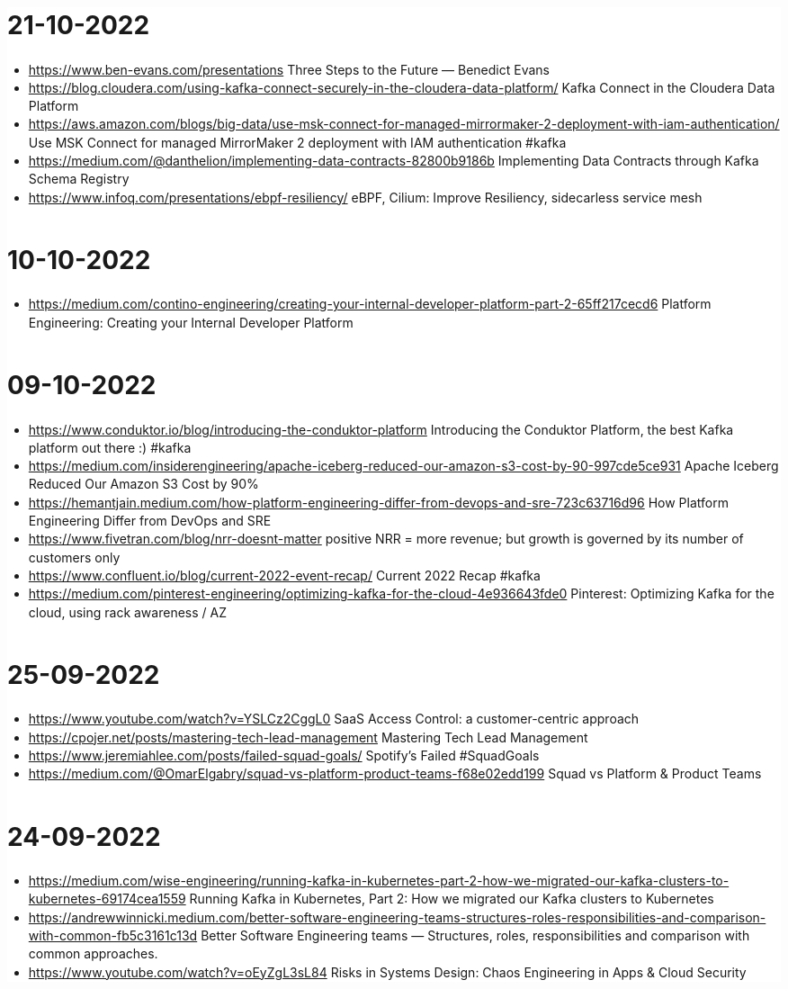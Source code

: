 # 21-10-2022

- https://www.ben-evans.com/presentations Three Steps to the Future — Benedict Evans
- https://blog.cloudera.com/using-kafka-connect-securely-in-the-cloudera-data-platform/ Kafka Connect in the Cloudera Data Platform
- https://aws.amazon.com/blogs/big-data/use-msk-connect-for-managed-mirrormaker-2-deployment-with-iam-authentication/ Use MSK Connect for managed MirrorMaker 2 deployment with IAM authentication #kafka
- https://medium.com/@danthelion/implementing-data-contracts-82800b9186b Implementing Data Contracts through Kafka Schema Registry
- https://www.infoq.com/presentations/ebpf-resiliency/ eBPF, Cilium: Improve Resiliency, sidecarless service mesh

# 10-10-2022

- https://medium.com/contino-engineering/creating-your-internal-developer-platform-part-2-65ff217cecd6 Platform Engineering: Creating your Internal Developer Platform

# 09-10-2022

- https://www.conduktor.io/blog/introducing-the-conduktor-platform Introducing the Conduktor Platform, the best Kafka platform out there :) #kafka 
- https://medium.com/insiderengineering/apache-iceberg-reduced-our-amazon-s3-cost-by-90-997cde5ce931 Apache Iceberg Reduced Our Amazon S3 Cost by 90%
- https://hemantjain.medium.com/how-platform-engineering-differ-from-devops-and-sre-723c63716d96 How Platform Engineering Differ from DevOps and SRE
- https://www.fivetran.com/blog/nrr-doesnt-matter positive NRR = more revenue; but growth is governed by its number of customers only
- https://www.confluent.io/blog/current-2022-event-recap/ Current 2022 Recap #kafka
- https://medium.com/pinterest-engineering/optimizing-kafka-for-the-cloud-4e936643fde0 Pinterest: Optimizing Kafka for the cloud, using rack awareness / AZ

# 25-09-2022

- https://www.youtube.com/watch?v=YSLCz2CggL0 SaaS Access Control: a customer-centric approach
- https://cpojer.net/posts/mastering-tech-lead-management Mastering Tech Lead Management
- https://www.jeremiahlee.com/posts/failed-squad-goals/ Spotify’s Failed #SquadGoals
- https://medium.com/@OmarElgabry/squad-vs-platform-product-teams-f68e02edd199 Squad vs Platform & Product Teams

# 24-09-2022

- https://medium.com/wise-engineering/running-kafka-in-kubernetes-part-2-how-we-migrated-our-kafka-clusters-to-kubernetes-69174cea1559 Running Kafka in Kubernetes, Part 2: How we migrated our Kafka clusters to Kubernetes
- https://andrewwinnicki.medium.com/better-software-engineering-teams-structures-roles-responsibilities-and-comparison-with-common-fb5c3161c13d Better Software Engineering teams — Structures, roles, responsibilities and comparison with common approaches.
- https://www.youtube.com/watch?v=oEyZgL3sL84 Risks in Systems Design: Chaos Engineering in Apps & Cloud Security

